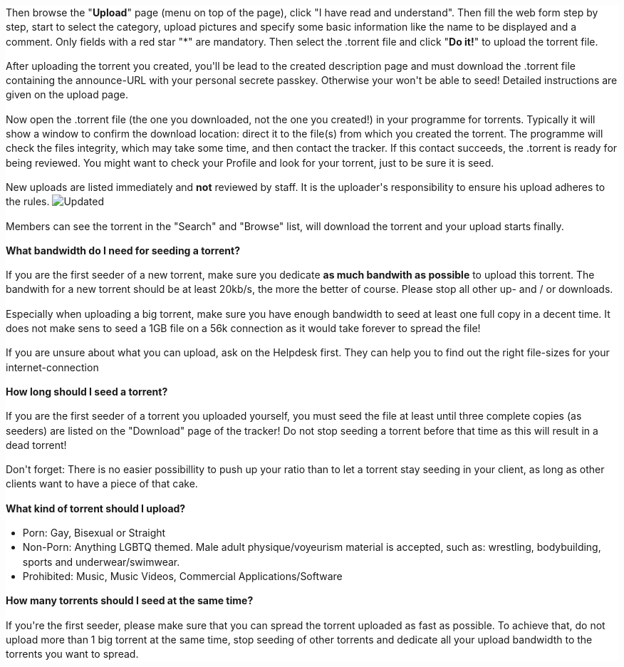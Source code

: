 Then browse the "**Upload**" page (menu on top of the page), click "I have read and understand". Then fill the web form step by step, start to select the category, upload pictures and specify some basic information like the name to be displayed and a comment. Only fields with a red star "\*" are mandatory. Then select the .torrent file and click "**Do it!**" to upload the torrent file.  
  
After uploading the torrent you created, you'll be lead to the created description page and must download the .torrent file containing the announce-URL with your personal secrete passkey. Otherwise your won't be able to seed! Detailed instructions are given on the upload page.  
  
Now open the .torrent file (the one you downloaded, not the one you created!) in your programme for torrents. Typically it will show a window to confirm the download location: direct it to the file(s) from which you created the torrent. The programme will check the files integrity, which may take some time, and then contact the tracker. If this contact succeeds, the .torrent is ready for being reviewed. You might want to check your Profile and look for your torrent, just to be sure it is seed.  
  
New uploads are listed immediately and **not** reviewed by staff. It is the uploader's responsibility to ensure his upload adheres to the rules. ![Updated](pic/updated.png)  
  
Members can see the torrent in the "Search" and "Browse" list, will download the torrent and your upload starts finally.  
  
  
**What bandwidth do I need for seeding a torrent?**  
  
If you are the first seeder of a new torrent, make sure you dedicate **as much bandwith as possible** to upload this torrent. The bandwith for a new torrent should be at least 20kb/s, the more the better of course. Please stop all other up- and / or downloads.  
  
Especially when uploading a big torrent, make sure you have enough bandwidth to seed at least one full copy in a decent time. It does not make sens to seed a 1GB file on a 56k connection as it would take forever to spread the file!  
  
If you are unsure about what you can upload, ask on the Helpdesk first. They can help you to find out the right file-sizes for your internet-connection  
  
  
**How long should I seed a torrent?**  
  
If you are the first seeder of a torrent you uploaded yourself, you must seed the file at least until three complete copies (as seeders) are listed on the "Download" page of the tracker! Do not stop seeding a torrent before that time as this will result in a dead torrent!  
  
Don't forget: There is no easier possibillity to push up your ratio than to let a torrent stay seeding in your client, as long as other clients want to have a piece of that cake.  
  
  
**What kind of torrent should I upload?**  
  

* Porn: Gay, Bisexual or Straight
* Non-Porn: Anything LGBTQ themed. Male adult physique/voyeurism material is accepted, such as: wrestling, bodybuilding, sports and underwear/swimwear.
* Prohibited: Music, Music Videos, Commercial Applications/Software

  
  
  
**How many torrents should I seed at the same time?**  
  
If you're the first seeder, please make sure that you can spread the torrent uploaded as fast as possible. To achieve that, do not upload more than 1 big torrent at the same time, stop seeding of other torrents and dedicate all your upload bandwidth to the torrents you want to spread.  
  
